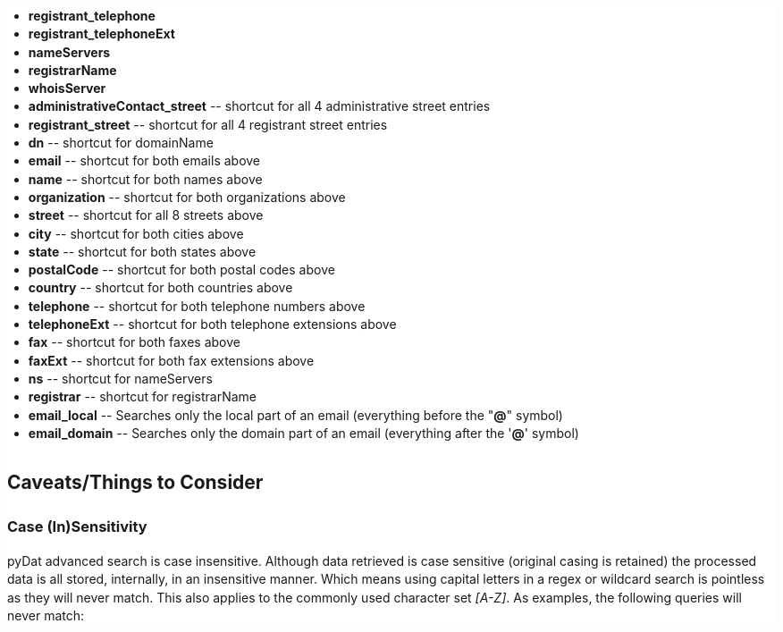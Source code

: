 - **registrant_telephone**
- **registrant_telephoneExt**
- **nameServers**
- **registrarName**
- **whoisServer**
- **administrativeContact_street**
    -- shortcut for all 4 administrative street entries
- **registrant_street**
    -- shortcut for all 4 registrant street entries
- **dn**
    -- shortcut for domainName
- **email**
    -- shortcut for both emails above
- **name**
    -- shortcut for both names above
- **organization**
    -- shortcut for both organizations above
- **street**
    -- shortcut for all 8 streets above
- **city**
    -- shortcut for both cities above
- **state**
    -- shortcut for both states above
- **postalCode**
    -- shortcut for both postal codes above
- **country**
    -- shortcut for both countries above
- **telephone**
    -- shortcut for both telephone numbers above
- **telephoneExt**
    -- shortcut for both telephone extensions above
- **fax**
    -- shortcut for both faxes above
- **faxExt**
    -- shortcut for both fax extensions above
- **ns**
    -- shortcut for nameServers
- **registrar**
    -- shortcut for registrarName
- **email_local**
    -- Searches only the local part of an email (everything before the "**@**" symbol)
- **email_domain**
    -- Searches only the domain part of an email (everything after the '**@**' symbol)

## Caveats/Things to Consider

### Case (In)Sensitivity

pyDat advanced search is case insensitive. Although data retrieved is case
sensitive (original casing is retained) the processed data is all stored,
internally, in an insensitive manner.  Which means using capital letters in a
regex or wildcard search is pointless as they will never match. This also
applies to the commonly used character set *\[A-Z\]*. As examples, the
following queries will never match:

